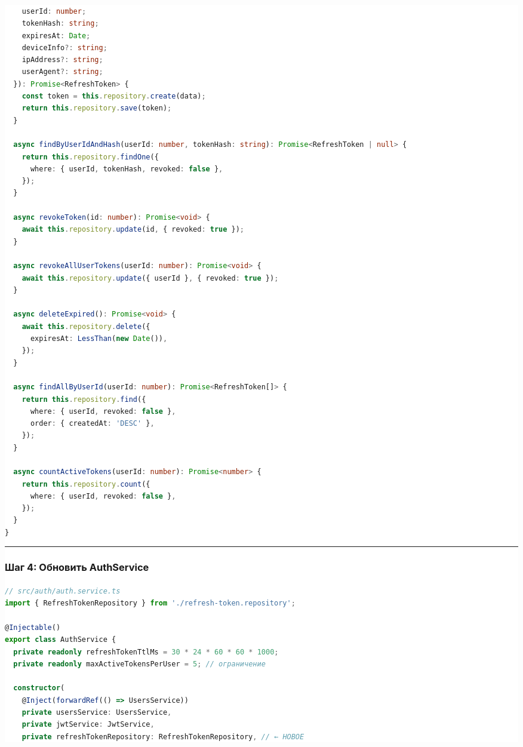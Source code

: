 ```typescript
    userId: number;
    tokenHash: string;
    expiresAt: Date;
    deviceInfo?: string;
    ipAddress?: string;
    userAgent?: string;
  }): Promise<RefreshToken> {
    const token = this.repository.create(data);
    return this.repository.save(token);
  }

  async findByUserIdAndHash(userId: number, tokenHash: string): Promise<RefreshToken | null> {
    return this.repository.findOne({
      where: { userId, tokenHash, revoked: false },
    });
  }

  async revokeToken(id: number): Promise<void> {
    await this.repository.update(id, { revoked: true });
  }

  async revokeAllUserTokens(userId: number): Promise<void> {
    await this.repository.update({ userId }, { revoked: true });
  }

  async deleteExpired(): Promise<void> {
    await this.repository.delete({
      expiresAt: LessThan(new Date()),
    });
  }

  async findAllByUserId(userId: number): Promise<RefreshToken[]> {
    return this.repository.find({
      where: { userId, revoked: false },
      order: { createdAt: 'DESC' },
    });
  }

  async countActiveTokens(userId: number): Promise<number> {
    return this.repository.count({
      where: { userId, revoked: false },
    });
  }
}
```

---

### **Шаг 4: Обновить AuthService**

```typescript
// src/auth/auth.service.ts
import { RefreshTokenRepository } from './refresh-token.repository';

@Injectable()
export class AuthService {
  private readonly refreshTokenTtlMs = 30 * 24 * 60 * 60 * 1000;
  private readonly maxActiveTokensPerUser = 5; // ограничение

  constructor(
    @Inject(forwardRef(() => UsersService))
    private usersService: UsersService,
    private jwtService: JwtService,
    private refreshTokenRepository: RefreshTokenRepository, // ← НОВОЕ
```